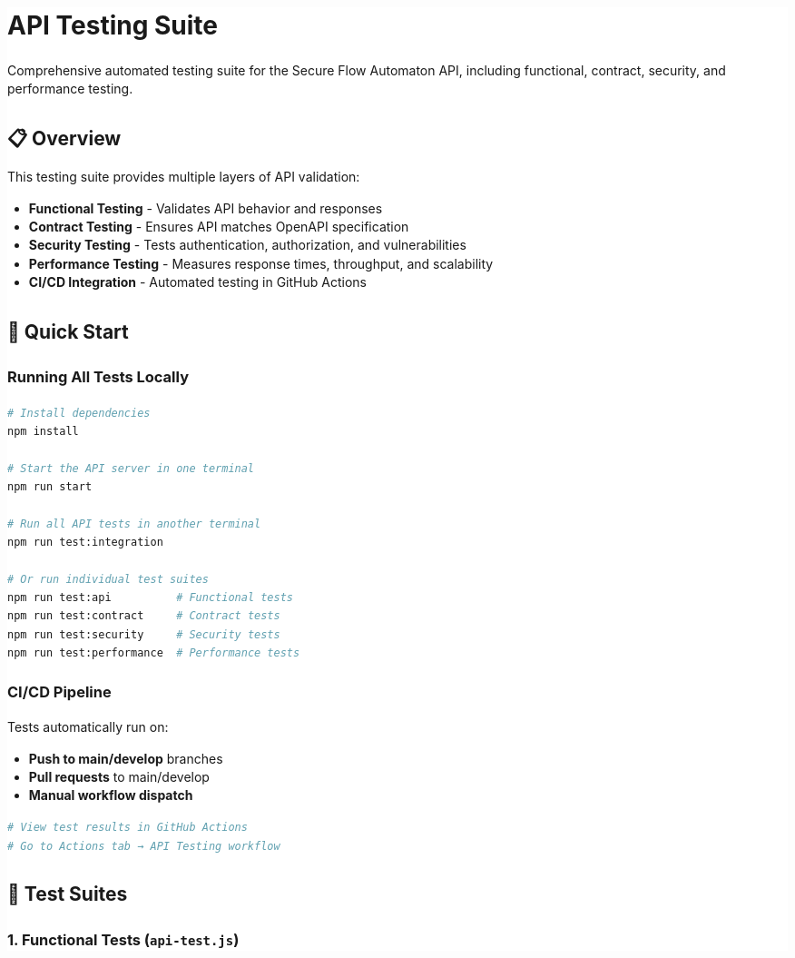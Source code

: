 # API Testing Suite

Comprehensive automated testing suite for the Secure Flow Automaton API, including functional, contract, security, and performance testing.

## 📋 Overview

This testing suite provides multiple layers of API validation:

- **Functional Testing** - Validates API behavior and responses
- **Contract Testing** - Ensures API matches OpenAPI specification
- **Security Testing** - Tests authentication, authorization, and vulnerabilities
- **Performance Testing** - Measures response times, throughput, and scalability
- **CI/CD Integration** - Automated testing in GitHub Actions

## 🚀 Quick Start

### Running All Tests Locally

```bash
# Install dependencies
npm install

# Start the API server in one terminal
npm run start

# Run all API tests in another terminal
npm run test:integration

# Or run individual test suites
npm run test:api          # Functional tests
npm run test:contract     # Contract tests
npm run test:security     # Security tests
npm run test:performance  # Performance tests
```

### CI/CD Pipeline

Tests automatically run on:
- **Push to main/develop** branches
- **Pull requests** to main/develop
- **Manual workflow dispatch**

```bash
# View test results in GitHub Actions
# Go to Actions tab → API Testing workflow
```

## 🧪 Test Suites

### 1. Functional Tests (`api-test.js`)

